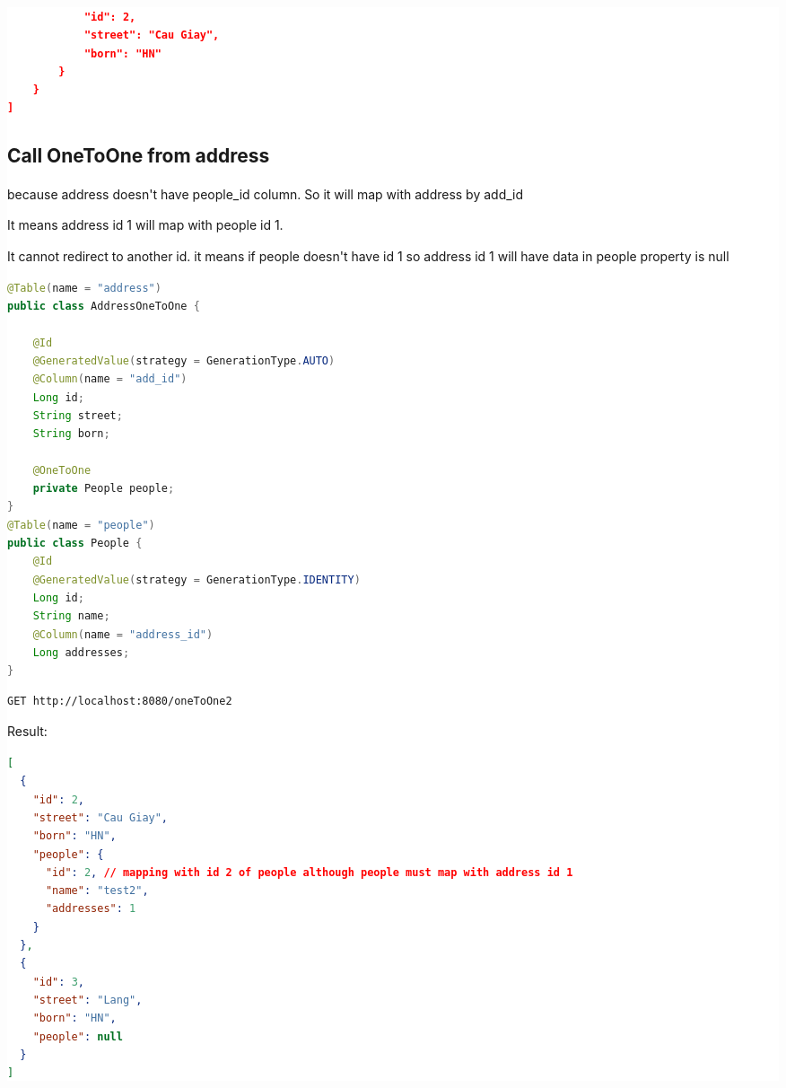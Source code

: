 ```json
            "id": 2,
            "street": "Cau Giay",
            "born": "HN"
        }
    }
]
```
## Call OneToOne from address
because address doesn't have people_id column. So it will map with address by add_id

It means address id 1 will map with people id 1.

It cannot redirect to another id. it means if people doesn't have id 1 so address id 1 will have data in people property is null

```java
@Table(name = "address")
public class AddressOneToOne {

    @Id
    @GeneratedValue(strategy = GenerationType.AUTO)
    @Column(name = "add_id")
    Long id;
    String street;
    String born;

    @OneToOne
    private People people;
}
@Table(name = "people")
public class People {
    @Id
    @GeneratedValue(strategy = GenerationType.IDENTITY)
    Long id;
    String name;
    @Column(name = "address_id")
    Long addresses;
}
```

    GET http://localhost:8080/oneToOne2

Result:

```json
[
  {
    "id": 2,
    "street": "Cau Giay",
    "born": "HN",
    "people": {
      "id": 2, // mapping with id 2 of people although people must map with address id 1
      "name": "test2",
      "addresses": 1
    }
  },
  {
    "id": 3,
    "street": "Lang",
    "born": "HN",
    "people": null
  }
]
```
